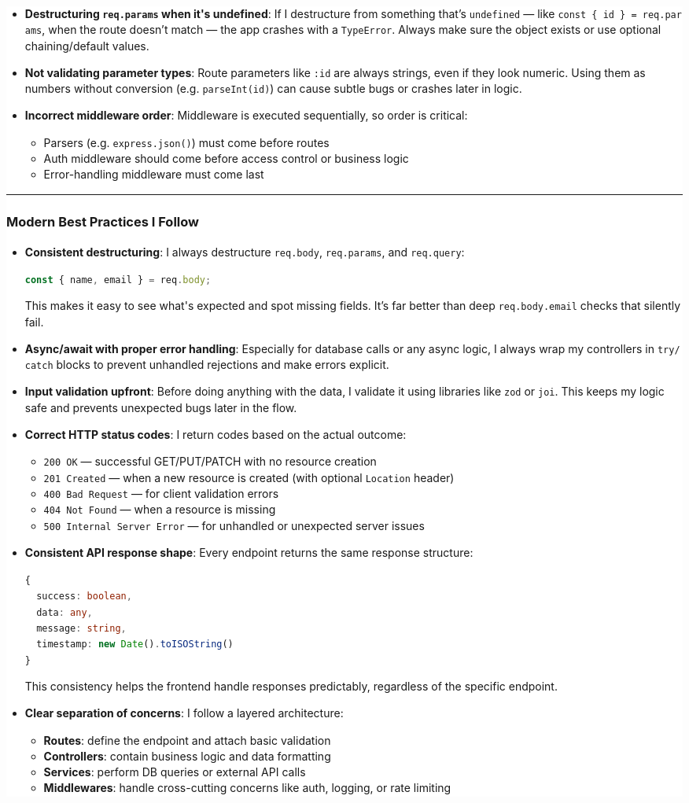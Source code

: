* **Destructuring `req.params` when it's undefined**: If I destructure from something that’s `undefined` — like `const { id } = req.params`, when the route doesn’t match — the app crashes with a `TypeError`. Always make sure the object exists or use optional chaining/default values.

* **Not validating parameter types**: Route parameters like `:id` are always strings, even if they look numeric. Using them as numbers without conversion (e.g. `parseInt(id)`) can cause subtle bugs or crashes later in logic.

* **Incorrect middleware order**: Middleware is executed sequentially, so order is critical:

  * Parsers (e.g. `express.json()`) must come before routes
  * Auth middleware should come before access control or business logic
  * Error-handling middleware must come last

---

### Modern Best Practices I Follow

* **Consistent destructuring**: I always destructure `req.body`, `req.params`, and `req.query`:

  ```ts
  const { name, email } = req.body;
  ```

  This makes it easy to see what's expected and spot missing fields. It’s far better than deep `req.body.email` checks that silently fail.

* **Async/await with proper error handling**: Especially for database calls or any async logic, I always wrap my controllers in `try/catch` blocks to prevent unhandled rejections and make errors explicit.

* **Input validation upfront**: Before doing anything with the data, I validate it using libraries like `zod` or `joi`. This keeps my logic safe and prevents unexpected bugs later in the flow.

* **Correct HTTP status codes**: I return codes based on the actual outcome:

  * `200 OK` — successful GET/PUT/PATCH with no resource creation
  * `201 Created` — when a new resource is created (with optional `Location` header)
  * `400 Bad Request` — for client validation errors
  * `404 Not Found` — when a resource is missing
  * `500 Internal Server Error` — for unhandled or unexpected server issues

* **Consistent API response shape**: Every endpoint returns the same response structure:

  ```ts
  {
    success: boolean,
    data: any,
    message: string,
    timestamp: new Date().toISOString()
  }
  ```

  This consistency helps the frontend handle responses predictably, regardless of the specific endpoint.

* **Clear separation of concerns**: I follow a layered architecture:

  * **Routes**: define the endpoint and attach basic validation
  * **Controllers**: contain business logic and data formatting
  * **Services**: perform DB queries or external API calls
  * **Middlewares**: handle cross-cutting concerns like auth, logging, or rate limiting
